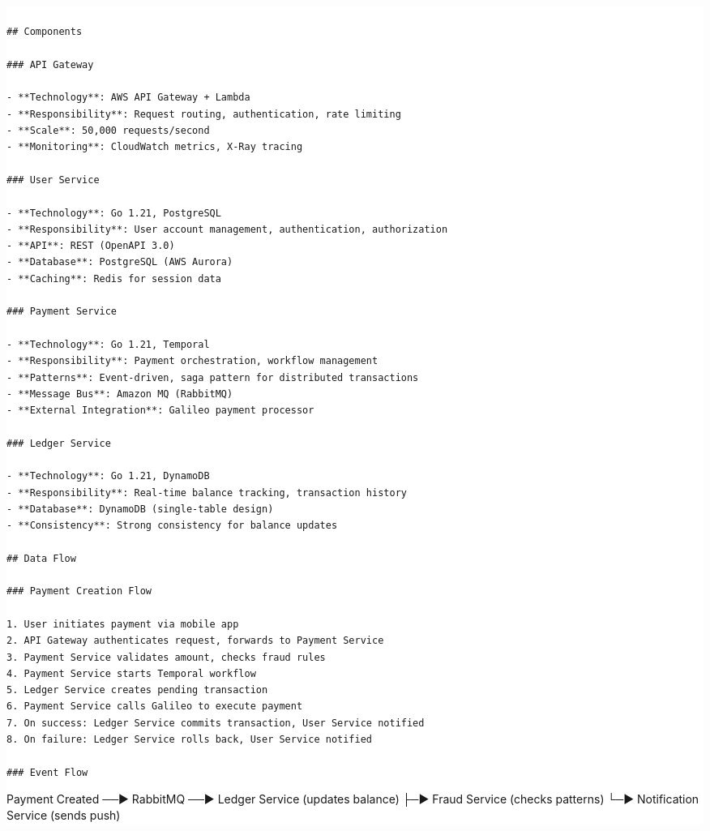 ```text

## Components

### API Gateway

- **Technology**: AWS API Gateway + Lambda
- **Responsibility**: Request routing, authentication, rate limiting
- **Scale**: 50,000 requests/second
- **Monitoring**: CloudWatch metrics, X-Ray tracing

### User Service

- **Technology**: Go 1.21, PostgreSQL
- **Responsibility**: User account management, authentication, authorization
- **API**: REST (OpenAPI 3.0)
- **Database**: PostgreSQL (AWS Aurora)
- **Caching**: Redis for session data

### Payment Service

- **Technology**: Go 1.21, Temporal
- **Responsibility**: Payment orchestration, workflow management
- **Patterns**: Event-driven, saga pattern for distributed transactions
- **Message Bus**: Amazon MQ (RabbitMQ)
- **External Integration**: Galileo payment processor

### Ledger Service

- **Technology**: Go 1.21, DynamoDB
- **Responsibility**: Real-time balance tracking, transaction history
- **Database**: DynamoDB (single-table design)
- **Consistency**: Strong consistency for balance updates

## Data Flow

### Payment Creation Flow

1. User initiates payment via mobile app
2. API Gateway authenticates request, forwards to Payment Service
3. Payment Service validates amount, checks fraud rules
4. Payment Service starts Temporal workflow
5. Ledger Service creates pending transaction
6. Payment Service calls Galileo to execute payment
7. On success: Ledger Service commits transaction, User Service notified
8. On failure: Ledger Service rolls back, User Service notified

### Event Flow

```

Payment Created ──▶ RabbitMQ ──▶ Ledger Service (updates balance)
                             ├─▶ Fraud Service (checks patterns)
                             └─▶ Notification Service (sends push)
